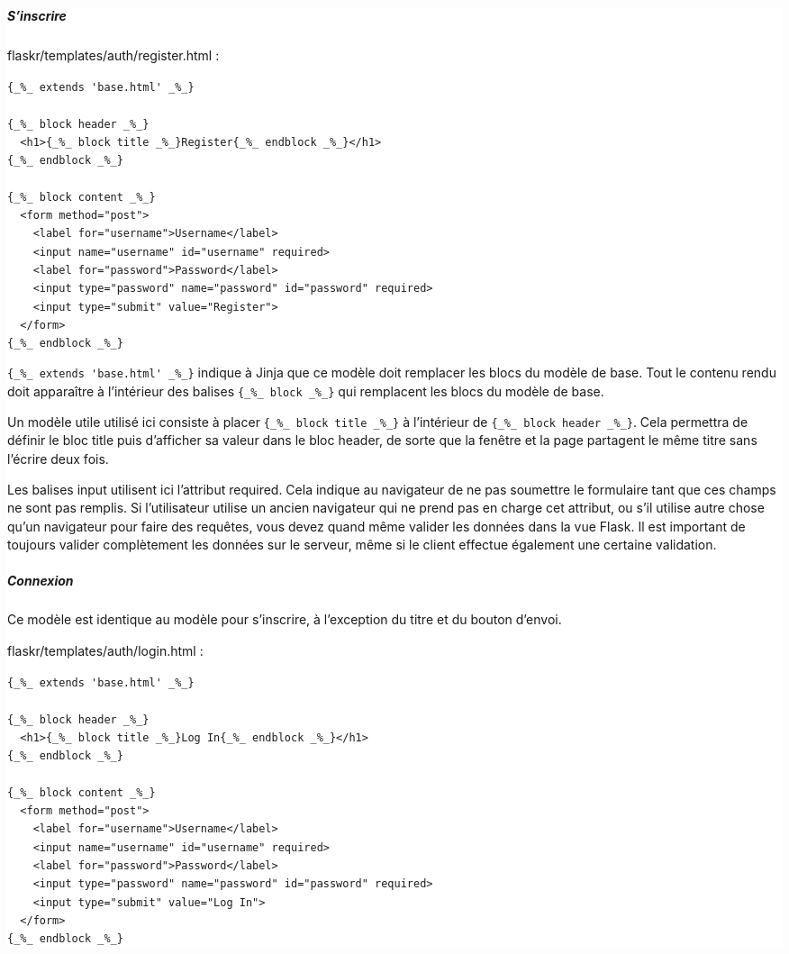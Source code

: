 ##### S’inscrire

flaskr/templates/auth/register.html :
``` jinja
{_%_ extends 'base.html' _%_}

{_%_ block header _%_}
  <h1>{_%_ block title _%_}Register{_%_ endblock _%_}</h1>
{_%_ endblock _%_}

{_%_ block content _%_}
  <form method="post">
    <label for="username">Username</label>
    <input name="username" id="username" required>
    <label for="password">Password</label>
    <input type="password" name="password" id="password" required>
    <input type="submit" value="Register">
  </form>
{_%_ endblock _%_}
```

`{_%_ extends 'base.html' _%_}` indique à Jinja que ce modèle doit remplacer les blocs du modèle de base. Tout le contenu rendu doit apparaître à l’intérieur des balises `{_%_ block _%_}` qui remplacent les blocs du modèle de base.

Un modèle utile utilisé ici consiste à placer `{_%_ block title _%_}` à l’intérieur de `{_%_ block header _%_}`. Cela permettra de définir le bloc title puis d’afficher sa valeur dans le bloc header, de sorte que la fenêtre et la page partagent le même titre sans l’écrire deux fois.

Les balises input utilisent ici l’attribut required. Cela indique au navigateur de ne pas soumettre le formulaire tant que ces champs ne sont pas remplis. Si l’utilisateur utilise un ancien navigateur qui ne prend pas en charge cet attribut, ou s’il utilise autre chose qu’un navigateur pour faire des requêtes, vous devez quand même valider les données dans la vue Flask. Il est important de toujours valider complètement les données sur le serveur, même si le client effectue également une certaine validation.

##### Connexion

Ce modèle est identique au modèle pour s’inscrire, à l’exception du titre et du bouton d’envoi.

flaskr/templates/auth/login.html :
``` jinja
{_%_ extends 'base.html' _%_}

{_%_ block header _%_}
  <h1>{_%_ block title _%_}Log In{_%_ endblock _%_}</h1>
{_%_ endblock _%_}

{_%_ block content _%_}
  <form method="post">
    <label for="username">Username</label>
    <input name="username" id="username" required>
    <label for="password">Password</label>
    <input type="password" name="password" id="password" required>
    <input type="submit" value="Log In">
  </form>
{_%_ endblock _%_}
```
